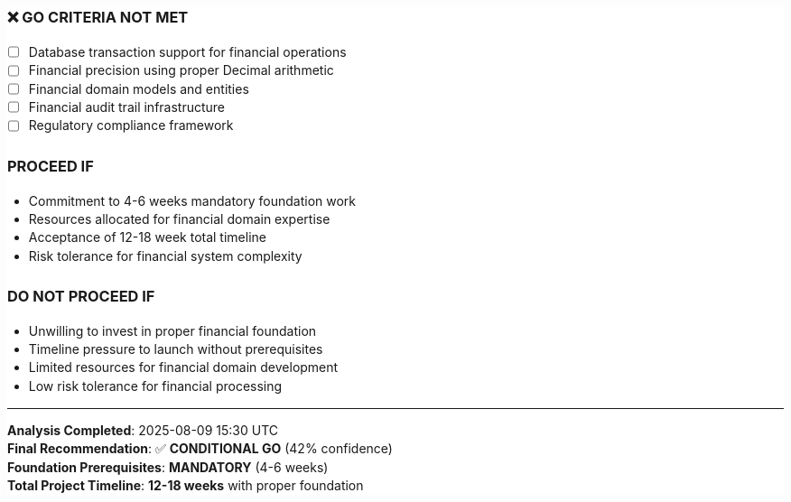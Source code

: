 ### **❌ GO CRITERIA NOT MET**
- [ ] Database transaction support for financial operations
- [ ] Financial precision using proper Decimal arithmetic
- [ ] Financial domain models and entities
- [ ] Financial audit trail infrastructure
- [ ] Regulatory compliance framework

### **PROCEED IF**
- Commitment to 4-6 weeks mandatory foundation work
- Resources allocated for financial domain expertise
- Acceptance of 12-18 week total timeline
- Risk tolerance for financial system complexity

### **DO NOT PROCEED IF**
- Unwilling to invest in proper financial foundation
- Timeline pressure to launch without prerequisites
- Limited resources for financial domain development
- Low risk tolerance for financial processing

---

**Analysis Completed**: 2025-08-09 15:30 UTC  
**Final Recommendation**: ✅ **CONDITIONAL GO** (42% confidence)  
**Foundation Prerequisites**: **MANDATORY** (4-6 weeks)  
**Total Project Timeline**: **12-18 weeks** with proper foundation